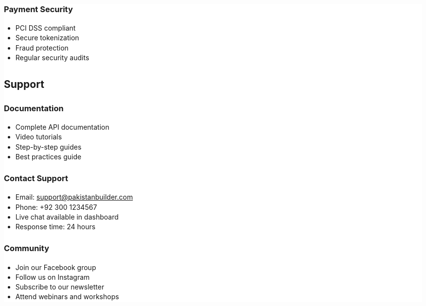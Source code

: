 ### Payment Security
- PCI DSS compliant
- Secure tokenization
- Fraud protection
- Regular security audits

## Support

### Documentation
- Complete API documentation
- Video tutorials
- Step-by-step guides
- Best practices guide

### Contact Support
- Email: support@pakistanbuilder.com
- Phone: +92 300 1234567
- Live chat available in dashboard
- Response time: 24 hours

### Community
- Join our Facebook group
- Follow us on Instagram
- Subscribe to our newsletter
- Attend webinars and workshops
